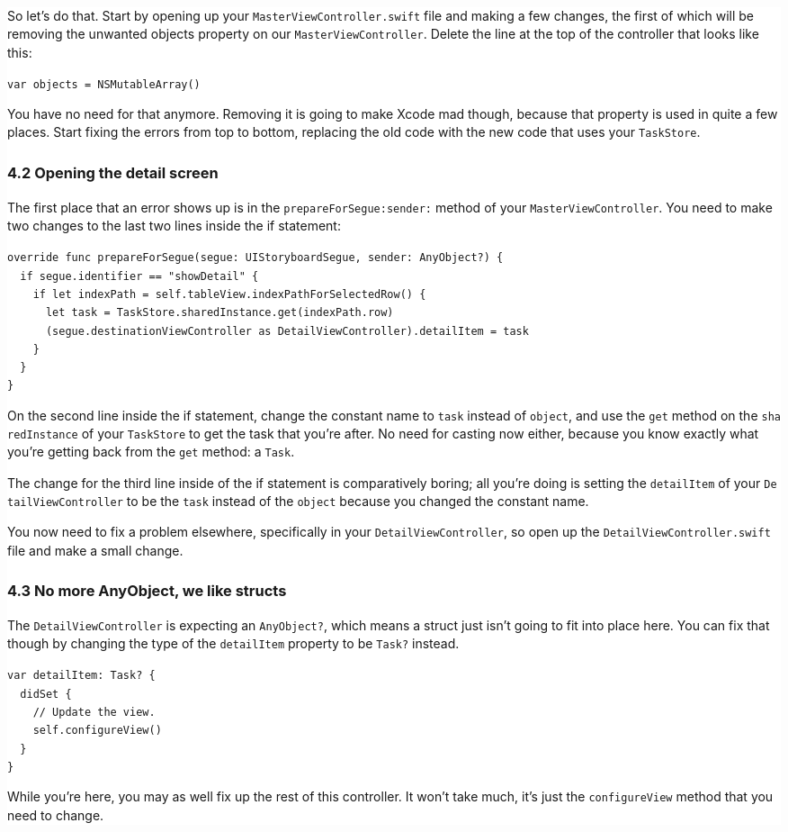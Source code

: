 So let’s do that. Start by opening up your `MasterViewController.swift` file and making a few changes, the first of which will be removing the unwanted objects property on our `MasterViewController`. Delete the line at the top of the controller that looks like this:



    var objects = NSMutableArray()
    

You have no need for that anymore. Removing it is going to make Xcode mad though, because that property is used in quite a few places. Start fixing the errors from top to bottom, replacing the old code with the new code that uses your `TaskStore`.

### 4.2 Opening the detail screen

The first place that an error shows up is in the `prepareForSegue:sender:` method of your `MasterViewController`. You need to make two changes to the last two lines inside the if statement:

    
    
    override func prepareForSegue(segue: UIStoryboardSegue, sender: AnyObject?) {
      if segue.identifier == "showDetail" {
        if let indexPath = self.tableView.indexPathForSelectedRow() {
          let task = TaskStore.sharedInstance.get(indexPath.row)
          (segue.destinationViewController as DetailViewController).detailItem = task
        }
      }
    }
    

On the second line inside the if statement, change the constant name to `task` instead of `object`, and use the `get` method on the `sharedInstance` of your `TaskStore` to get the task that you’re after. No need for casting now either, because you know exactly what you’re getting back from the `get` method: a `Task`.

The change for the third line inside of the if statement is comparatively boring; all you’re doing is setting the `detailItem` of your `DetailViewController` to be the `task` instead of the `object` because you changed the constant name.

You now need to fix a problem elsewhere, specifically in your `DetailViewController`, so open up the `DetailViewController.swift` file and make a small change.

### 4.3 No more AnyObject, we like structs

The `DetailViewController` is expecting an `AnyObject?`, which means a struct just isn’t going to fit into place here. You can fix that though by changing the type of the `detailItem` property to be `Task?` instead.

    
    
    var detailItem: Task? {
      didSet {
        // Update the view.
        self.configureView()
      }
    }
    
While you’re here, you may as well fix up the rest of this controller. It won’t take much, it’s just the `configureView` method that you need to change.
